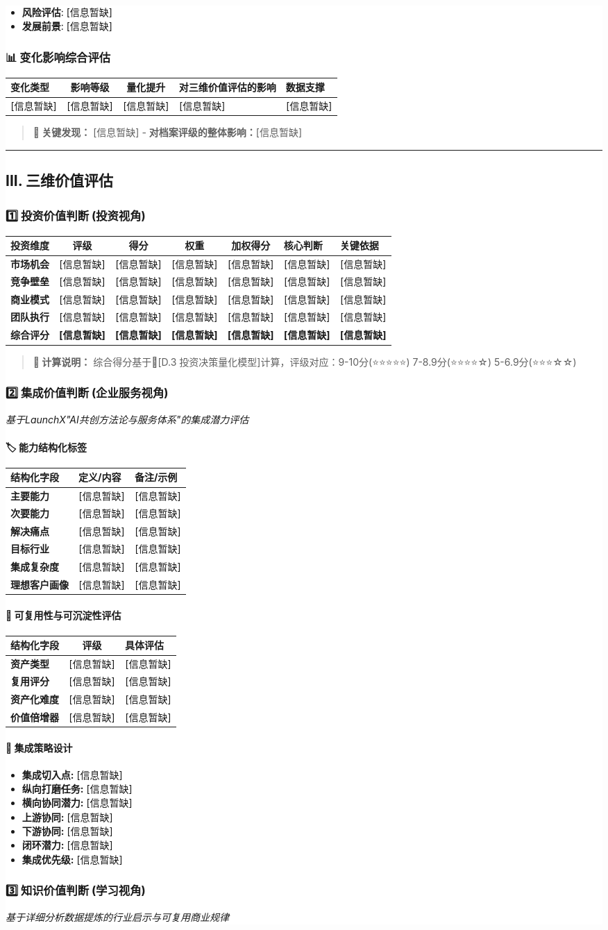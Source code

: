 - **风险评估**: [信息暂缺]
- **发展前景**: [信息暂缺]
### 📊 变化影响综合评估
| 变化类型 | 影响等级 | 量化提升 | 对三维价值评估的影响 | 数据支撑 |
| :--- | :---: | :---: | :--- | :--- |
| [信息暂缺] | [信息暂缺] | [信息暂缺] | [信息暂缺] | [信息暂缺] |
> **🎯 关键发现：** [信息暂缺] - **对档案评级的整体影响：**[信息暂缺]

---

## III. 三维价值评估
### 1️⃣ 投资价值判断 (投资视角)
| 投资维度 | 评级 | 得分 | 权重 | 加权得分 | 核心判断 | 关键依据 |
| :--- | :---: | :---: | :---: | :---: | :--- | :--- |
| **市场机会** | [信息暂缺] | [信息暂缺] | [信息暂缺] | [信息暂缺] | [信息暂缺] | [信息暂缺] |
| **竞争壁垒** | [信息暂缺] | [信息暂缺] | [信息暂缺] | [信息暂缺] | [信息暂缺] | [信息暂缺] |
| **商业模式** | [信息暂缺] | [信息暂缺] | [信息暂缺] | [信息暂缺] | [信息暂缺] | [信息暂缺] |
| **团队执行** | [信息暂缺] | [信息暂缺] | [信息暂缺] | [信息暂缺] | [信息暂缺] | [信息暂缺] |
| **综合评分** | **[信息暂缺]** | **[信息暂缺]** | **[信息暂缺]** | **[信息暂缺]** | **[信息暂缺]** | **[信息暂缺]** |
> **🧮 计算说明：** 综合得分基于🔗[D.3 投资决策量化模型]计算，评级对应：9-10分(⭐⭐⭐⭐⭐) 7-8.9分(⭐⭐⭐⭐☆) 5-6.9分(⭐⭐⭐☆☆) 
### 2️⃣ 集成价值判断 (企业服务视角)
*基于LaunchX"AI共创方法论与服务体系"的集成潜力评估*
#### 🏷️ 能力结构化标签
| 结构化字段 | 定义/内容 | 备注/示例 |
| :--- | :--- | :--- |
| **主要能力** | [信息暂缺] | [信息暂缺] |
| **次要能力** | [信息暂缺] | [信息暂缺] |
| **解决痛点** | [信息暂缺] | [信息暂缺] |
| **目标行业** | [信息暂缺] | [信息暂缺] |
| **集成复杂度** | [信息暂缺] | [信息暂缺] |
| **理想客户画像** | [信息暂缺] | [信息暂缺] |
#### 🔄 可复用性与可沉淀性评估
| 结构化字段 | 评级 | 具体评估 |
| :--- | :---: | :--- |
| **资产类型** | [信息暂缺] | [信息暂缺] |
| **复用评分** | [信息暂缺] | [信息暂缺] |
| **资产化难度** | [信息暂缺] | [信息暂缺] |
| **价值倍增器** | [信息暂缺] | [信息暂缺] |
#### 🎯 集成策略设计
*   **集成切入点:** [信息暂缺]
*   **纵向打磨任务:** [信息暂缺]
*   **横向协同潜力:** [信息暂缺]
*   **上游协同:** [信息暂缺]
*   **下游协同:** [信息暂缺]
*   **闭环潜力:** [信息暂缺]
*   **集成优先级:** [信息暂缺]
### 3️⃣ 知识价值判断 (学习视角)
*基于详细分析数据提炼的行业启示与可复用商业规律*